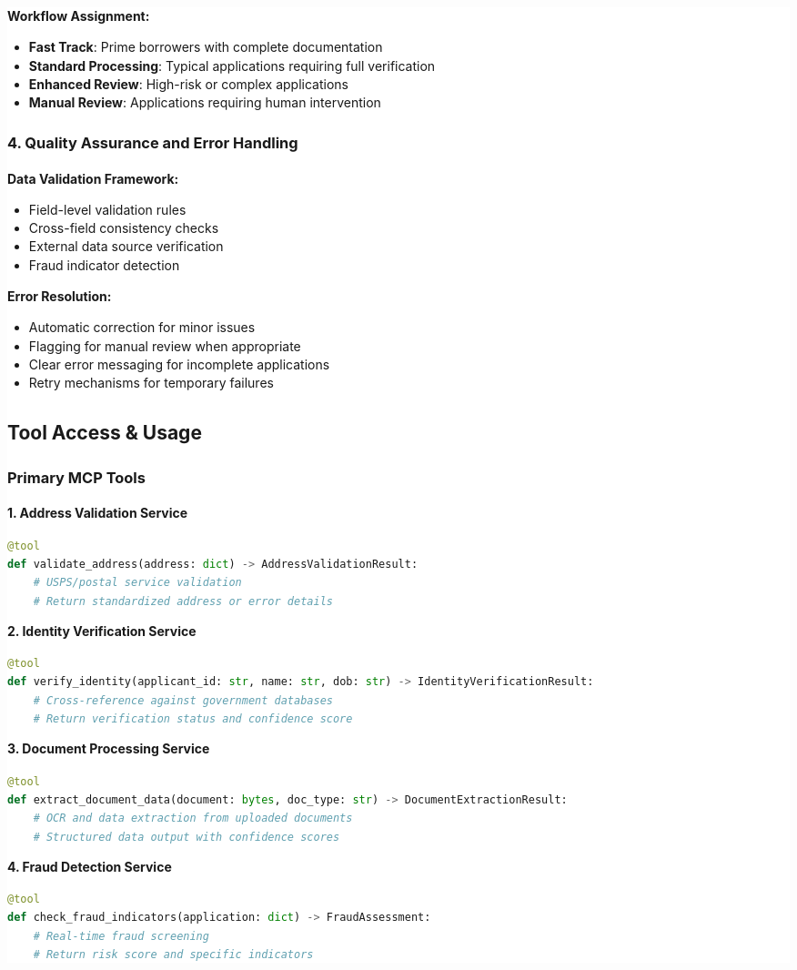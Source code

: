 **Workflow Assignment:**
- **Fast Track**: Prime borrowers with complete documentation
- **Standard Processing**: Typical applications requiring full verification
- **Enhanced Review**: High-risk or complex applications
- **Manual Review**: Applications requiring human intervention

### 4. Quality Assurance and Error Handling

**Data Validation Framework:**
- Field-level validation rules
- Cross-field consistency checks
- External data source verification
- Fraud indicator detection

**Error Resolution:**
- Automatic correction for minor issues
- Flagging for manual review when appropriate
- Clear error messaging for incomplete applications
- Retry mechanisms for temporary failures

## Tool Access & Usage

### Primary MCP Tools

**1. Address Validation Service**
```python
@tool
def validate_address(address: dict) -> AddressValidationResult:
    # USPS/postal service validation
    # Return standardized address or error details
```

**2. Identity Verification Service**
```python
@tool  
def verify_identity(applicant_id: str, name: str, dob: str) -> IdentityVerificationResult:
    # Cross-reference against government databases
    # Return verification status and confidence score
```

**3. Document Processing Service**
```python
@tool
def extract_document_data(document: bytes, doc_type: str) -> DocumentExtractionResult:
    # OCR and data extraction from uploaded documents
    # Structured data output with confidence scores
```

**4. Fraud Detection Service**
```python
@tool
def check_fraud_indicators(application: dict) -> FraudAssessment:
    # Real-time fraud screening
    # Return risk score and specific indicators
```
